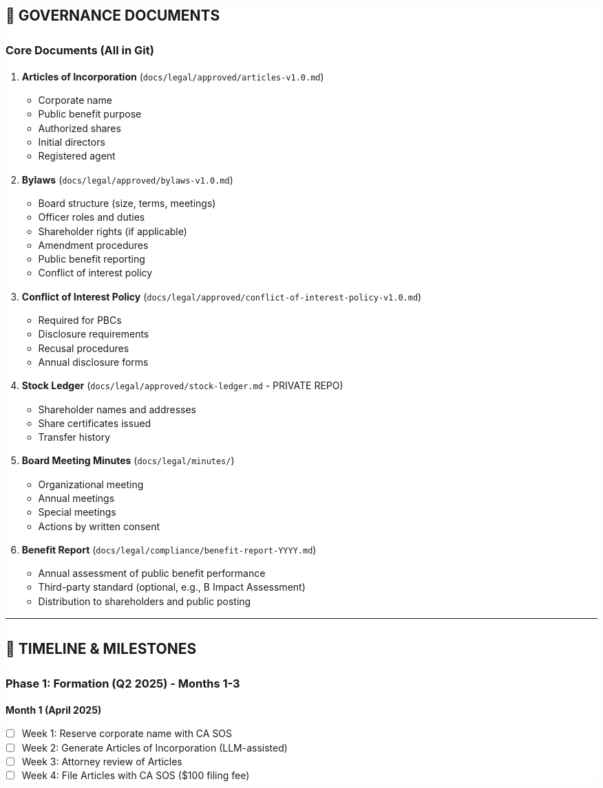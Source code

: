 
## 📄 GOVERNANCE DOCUMENTS

### Core Documents (All in Git)

1. **Articles of Incorporation** (`docs/legal/approved/articles-v1.0.md`)
   - Corporate name
   - Public benefit purpose
   - Authorized shares
   - Initial directors
   - Registered agent

2. **Bylaws** (`docs/legal/approved/bylaws-v1.0.md`)
   - Board structure (size, terms, meetings)
   - Officer roles and duties
   - Shareholder rights (if applicable)
   - Amendment procedures
   - Public benefit reporting
   - Conflict of interest policy

3. **Conflict of Interest Policy** (`docs/legal/approved/conflict-of-interest-policy-v1.0.md`)
   - Required for PBCs
   - Disclosure requirements
   - Recusal procedures
   - Annual disclosure forms

4. **Stock Ledger** (`docs/legal/approved/stock-ledger.md` - PRIVATE REPO)
   - Shareholder names and addresses
   - Share certificates issued
   - Transfer history

5. **Board Meeting Minutes** (`docs/legal/minutes/`)
   - Organizational meeting
   - Annual meetings
   - Special meetings
   - Actions by written consent

6. **Benefit Report** (`docs/legal/compliance/benefit-report-YYYY.md`)
   - Annual assessment of public benefit performance
   - Third-party standard (optional, e.g., B Impact Assessment)
   - Distribution to shareholders and public posting

---

## 📅 TIMELINE & MILESTONES

### Phase 1: Formation (Q2 2025) - Months 1-3

**Month 1 (April 2025)**
- [ ] Week 1: Reserve corporate name with CA SOS
- [ ] Week 2: Generate Articles of Incorporation (LLM-assisted)
- [ ] Week 3: Attorney review of Articles
- [ ] Week 4: File Articles with CA SOS ($100 filing fee)
